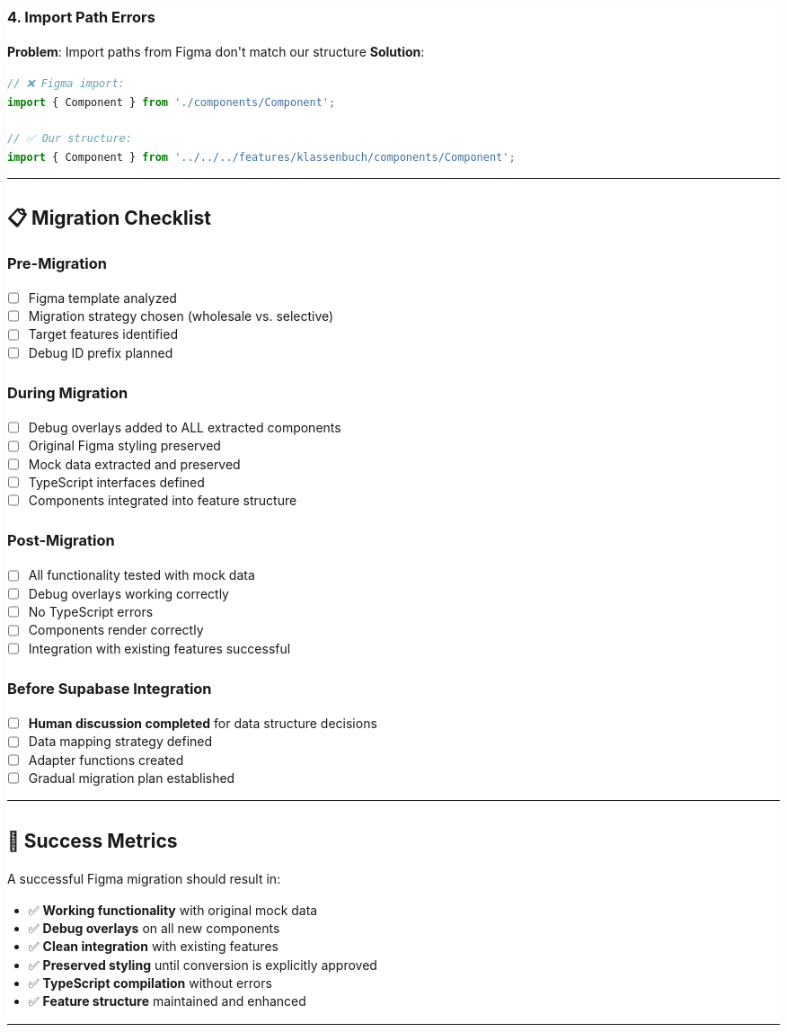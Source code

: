 ### 4. Import Path Errors
**Problem**: Import paths from Figma don't match our structure
**Solution**:
```typescript
// ❌ Figma import:
import { Component } from './components/Component';

// ✅ Our structure:
import { Component } from '../../../features/klassenbuch/components/Component';
```

---

## 📋 Migration Checklist

### Pre-Migration
- [ ] Figma template analyzed
- [ ] Migration strategy chosen (wholesale vs. selective)
- [ ] Target features identified
- [ ] Debug ID prefix planned

### During Migration
- [ ] Debug overlays added to ALL extracted components
- [ ] Original Figma styling preserved
- [ ] Mock data extracted and preserved
- [ ] TypeScript interfaces defined
- [ ] Components integrated into feature structure

### Post-Migration
- [ ] All functionality tested with mock data
- [ ] Debug overlays working correctly
- [ ] No TypeScript errors
- [ ] Components render correctly
- [ ] Integration with existing features successful

### Before Supabase Integration
- [ ] **Human discussion completed** for data structure decisions
- [ ] Data mapping strategy defined
- [ ] Adapter functions created
- [ ] Gradual migration plan established

---

## 🎯 Success Metrics

A successful Figma migration should result in:
- ✅ **Working functionality** with original mock data
- ✅ **Debug overlays** on all new components
- ✅ **Clean integration** with existing features
- ✅ **Preserved styling** until conversion is explicitly approved
- ✅ **TypeScript compilation** without errors
- ✅ **Feature structure** maintained and enhanced

---